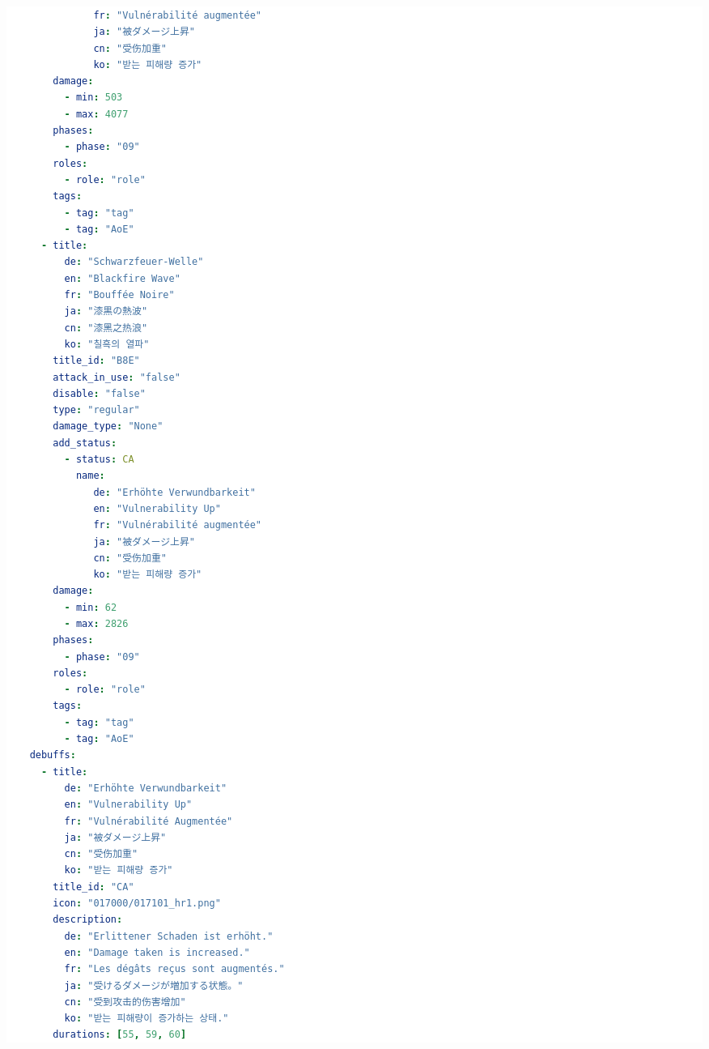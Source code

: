 ```yaml
               fr: "Vulnérabilité augmentée"
               ja: "被ダメージ上昇"
               cn: "受伤加重"
               ko: "받는 피해량 증가"
        damage:
          - min: 503
          - max: 4077
        phases:
          - phase: "09"
        roles:
          - role: "role"
        tags:
          - tag: "tag"
          - tag: "AoE"
      - title:
          de: "Schwarzfeuer-Welle"
          en: "Blackfire Wave"
          fr: "Bouffée Noire"
          ja: "漆黒の熱波"
          cn: "漆黑之热浪"
          ko: "칠흑의 열파"
        title_id: "B8E"
        attack_in_use: "false"
        disable: "false"
        type: "regular"
        damage_type: "None"
        add_status:
          - status: CA
            name:
               de: "Erhöhte Verwundbarkeit"
               en: "Vulnerability Up"
               fr: "Vulnérabilité augmentée"
               ja: "被ダメージ上昇"
               cn: "受伤加重"
               ko: "받는 피해량 증가"
        damage:
          - min: 62
          - max: 2826
        phases:
          - phase: "09"
        roles:
          - role: "role"
        tags:
          - tag: "tag"
          - tag: "AoE"
    debuffs:
      - title:
          de: "Erhöhte Verwundbarkeit"
          en: "Vulnerability Up"
          fr: "Vulnérabilité Augmentée"
          ja: "被ダメージ上昇"
          cn: "受伤加重"
          ko: "받는 피해량 증가"
        title_id: "CA"
        icon: "017000/017101_hr1.png"
        description:
          de: "Erlittener Schaden ist erhöht."
          en: "Damage taken is increased."
          fr: "Les dégâts reçus sont augmentés."
          ja: "受けるダメージが増加する状態。"
          cn: "受到攻击的伤害增加"
          ko: "받는 피해량이 증가하는 상태."
        durations: [55, 59, 60]
```